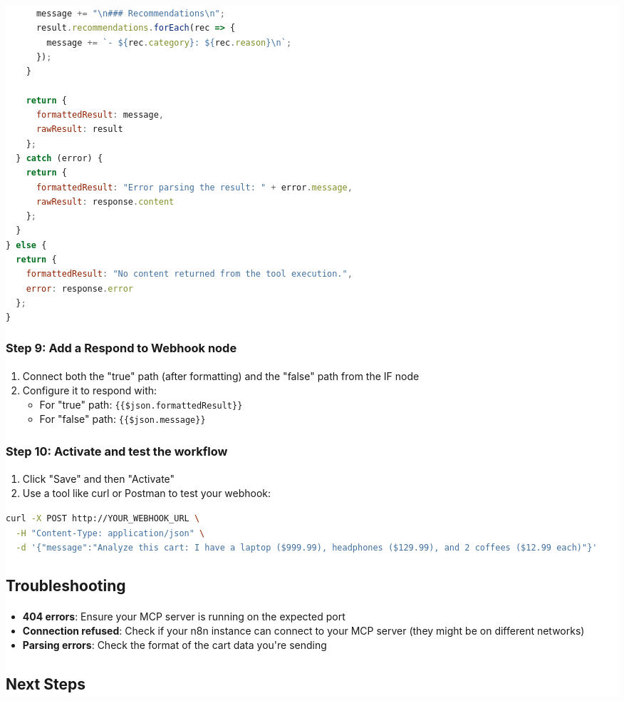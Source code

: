```javascript
      message += "\n### Recommendations\n";
      result.recommendations.forEach(rec => {
        message += `- ${rec.category}: ${rec.reason}\n`;
      });
    }
    
    return {
      formattedResult: message,
      rawResult: result
    };
  } catch (error) {
    return {
      formattedResult: "Error parsing the result: " + error.message,
      rawResult: response.content
    };
  }
} else {
  return {
    formattedResult: "No content returned from the tool execution.",
    error: response.error
  };
}
```

### Step 9: Add a Respond to Webhook node

1. Connect both the "true" path (after formatting) and the "false" path from the IF node
2. Configure it to respond with:
   - For "true" path: `{{$json.formattedResult}}`
   - For "false" path: `{{$json.message}}`

### Step 10: Activate and test the workflow

1. Click "Save" and then "Activate"
2. Use a tool like curl or Postman to test your webhook:

```bash
curl -X POST http://YOUR_WEBHOOK_URL \
  -H "Content-Type: application/json" \
  -d '{"message":"Analyze this cart: I have a laptop ($999.99), headphones ($129.99), and 2 coffees ($12.99 each)"}'
```

## Troubleshooting

- **404 errors**: Ensure your MCP server is running on the expected port
- **Connection refused**: Check if your n8n instance can connect to your MCP server (they might be on different networks)
- **Parsing errors**: Check the format of the cart data you're sending

## Next Steps
